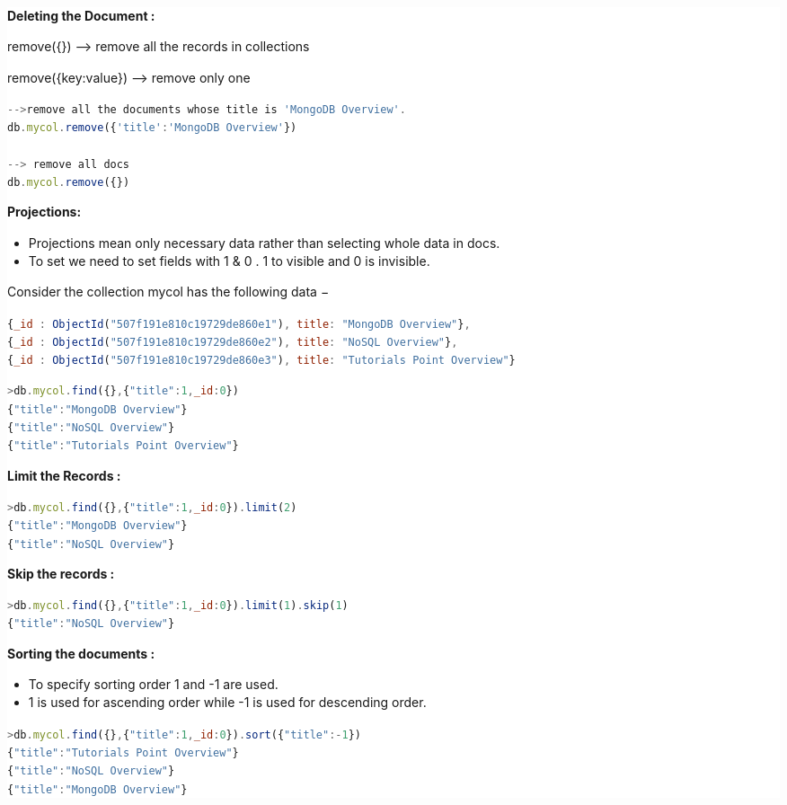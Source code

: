 


**Deleting the Document :**



remove({})  --> remove all the records in collections

remove({key:value}) --> remove only one

```javascript
-->remove all the documents whose title is 'MongoDB Overview'.
db.mycol.remove({'title':'MongoDB Overview'})

--> remove all docs
db.mycol.remove({})
```


**Projections:**

- Projections mean only necessary data rather than selecting whole data in docs.
- To set we need to set fields with 1 & 0 .  1 to visible and 0 is invisible.
   

Consider the collection mycol has the following data −

```javascript
{_id : ObjectId("507f191e810c19729de860e1"), title: "MongoDB Overview"},
{_id : ObjectId("507f191e810c19729de860e2"), title: "NoSQL Overview"},
{_id : ObjectId("507f191e810c19729de860e3"), title: "Tutorials Point Overview"}
```
```javascript
>db.mycol.find({},{"title":1,_id:0})
{"title":"MongoDB Overview"}
{"title":"NoSQL Overview"}
{"title":"Tutorials Point Overview"}
```


**Limit the Records :**

```javascript
>db.mycol.find({},{"title":1,_id:0}).limit(2)
{"title":"MongoDB Overview"}
{"title":"NoSQL Overview"}

```
**Skip the records :** 

```javascript
>db.mycol.find({},{"title":1,_id:0}).limit(1).skip(1)
{"title":"NoSQL Overview"}

```


**Sorting the documents :**

- To specify sorting order 1 and -1 are used. 
- 1 is used for ascending order while -1 is used for descending order.
```javascript
>db.mycol.find({},{"title":1,_id:0}).sort({"title":-1})
{"title":"Tutorials Point Overview"}
{"title":"NoSQL Overview"}
{"title":"MongoDB Overview"}
```
